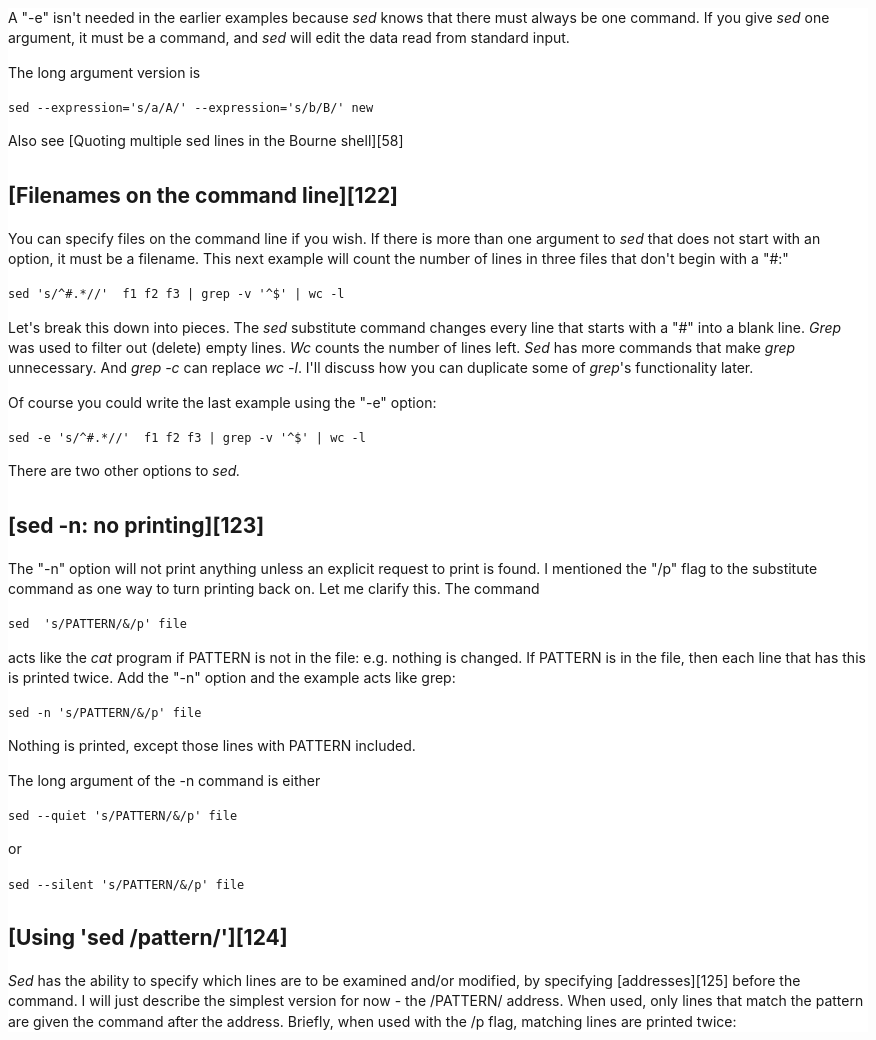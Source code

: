 A "-e" isn't needed in the earlier examples because _sed_ knows that there must always be one command. If you give _sed_ one argument, it must be a command, and _sed_ will edit the data read from standard input.

The long argument version is

    sed --expression='s/a/A/' --expression='s/b/B/' new

Also see [Quoting multiple sed lines in the Bourne shell][58]

## [Filenames on the command line][122]

You can specify files on the command line if you wish. If there is more than one argument to _sed_ that does not start with an option, it must be a filename. This next example will count the number of lines in three files that don't begin with a "#:"

    sed 's/^#.*//'  f1 f2 f3 | grep -v '^$' | wc -l

Let's break this down into pieces. The _sed_ substitute command changes every line that starts with a "#" into a blank line. _Grep_ was used to filter out (delete) empty lines. _Wc_ counts the number of lines left. _Sed_ has more commands that make _grep_ unnecessary. And _grep -c_ can replace _wc -l_. I'll discuss how you can duplicate some of _grep_'s functionality later.

Of course you could write the last example using the "-e" option:

    sed -e 's/^#.*//'  f1 f2 f3 | grep -v '^$' | wc -l

There are two other options to _sed._

## [sed -n: no printing][123]

The "-n" option will not print anything unless an explicit request to print is found. I mentioned the "/p" flag to the substitute command as one way to turn printing back on. Let me clarify this. The command

    sed  's/PATTERN/&/p' file

acts like the _cat_ program if PATTERN is not in the file: e.g. nothing is changed. If PATTERN is in the file, then each line that has this is printed twice. Add the "-n" option and the example acts like grep:

    sed -n 's/PATTERN/&/p' file

Nothing is printed, except those lines with PATTERN included.

The long argument of the -n command is either

    sed --quiet 's/PATTERN/&/p' file

or

    sed --silent 's/PATTERN/&/p' file

## [Using 'sed /pattern/'][124]

_Sed_ has the ability to specify which lines are to be examined and/or modified, by specifying [addresses][125] before the command. I will just describe the simplest version for now - the /PATTERN/ address. When used, only lines that match the pattern are given the command after the address. Briefly, when used with the /p flag, matching lines are printed twice:
